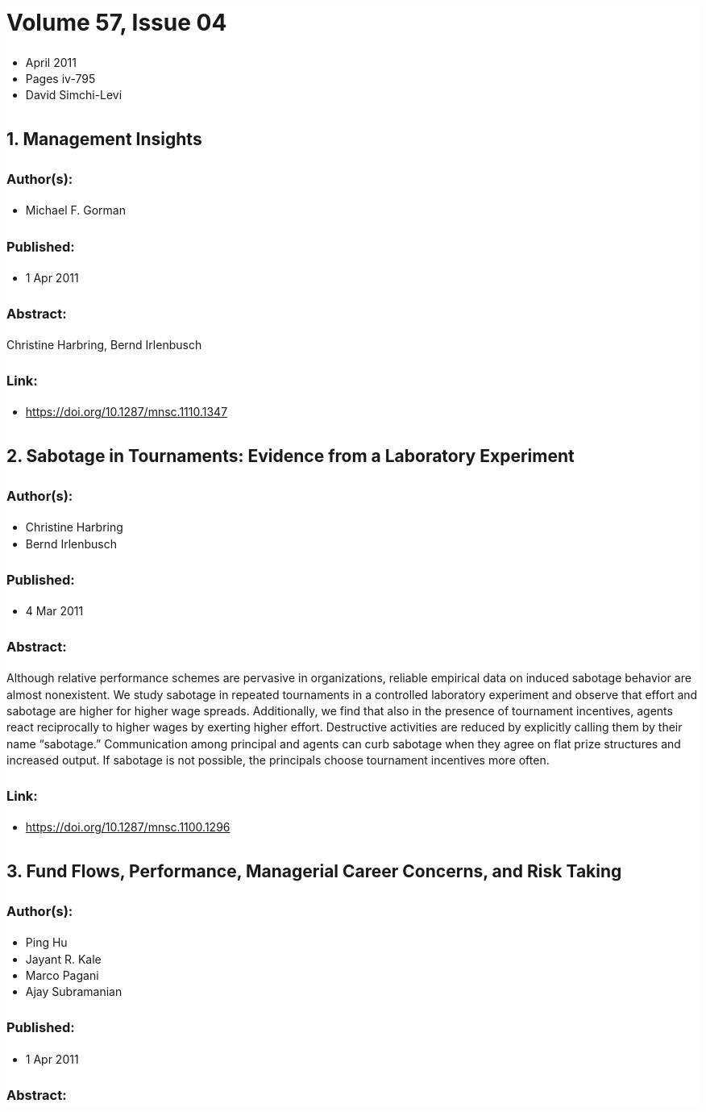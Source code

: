 # Volume 57, Issue 04
- April 2011
- Pages iv-795
- David Simchi-Levi

## 1. Management Insights
### Author(s):
- Michael F. Gorman
### Published:
- 1 Apr 2011
### Abstract:
Christine Harbring, Bernd Irlenbusch
### Link:
- https://doi.org/10.1287/mnsc.1110.1347

## 2. Sabotage in Tournaments: Evidence from a Laboratory Experiment
### Author(s):
- Christine Harbring
- Bernd Irlenbusch
### Published:
- 4 Mar 2011
### Abstract:
Although relative performance schemes are pervasive in organizations, reliable empirical data on induced sabotage behavior are almost nonexistent. We study sabotage in repeated tournaments in a controlled laboratory experiment and observe that effort and sabotage are higher for higher wage spreads. Additionally, we find that also in the presence of tournament incentives, agents react reciprocally to higher wages by exerting higher effort. Destructive activities are reduced by explicitly calling them by their name “sabotage.” Communication among principal and agents can curb sabotage when they agree on flat prize structures and increased output. If sabotage is not possible, the principals choose tournament incentives more often.
### Link:
- https://doi.org/10.1287/mnsc.1100.1296

## 3. Fund Flows, Performance, Managerial Career Concerns, and Risk Taking
### Author(s):
- Ping Hu
- Jayant R. Kale
- Marco Pagani
- Ajay Subramanian
### Published:
- 1 Apr 2011
### Abstract:
